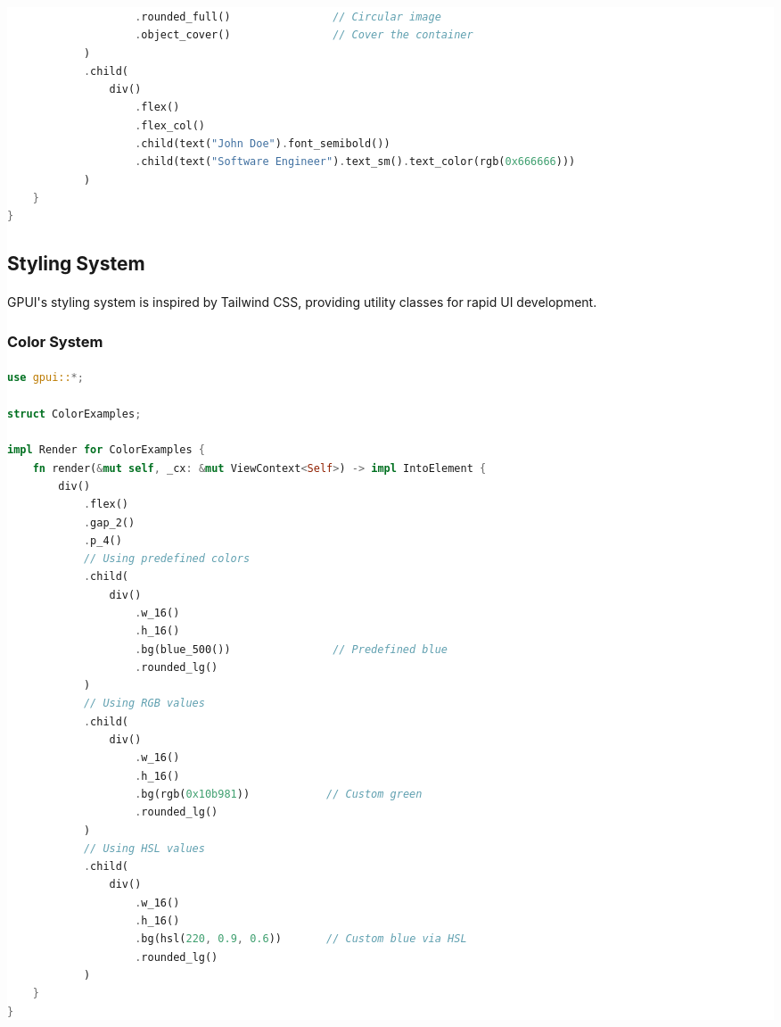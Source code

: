 ```rust
                    .rounded_full()                // Circular image
                    .object_cover()                // Cover the container
            )
            .child(
                div()
                    .flex()
                    .flex_col()
                    .child(text("John Doe").font_semibold())
                    .child(text("Software Engineer").text_sm().text_color(rgb(0x666666)))
            )
    }
}
```

## Styling System

GPUI's styling system is inspired by Tailwind CSS, providing utility classes for rapid UI development.

### Color System

```rust
use gpui::*;

struct ColorExamples;

impl Render for ColorExamples {
    fn render(&mut self, _cx: &mut ViewContext<Self>) -> impl IntoElement {
        div()
            .flex()
            .gap_2()
            .p_4()
            // Using predefined colors
            .child(
                div()
                    .w_16()
                    .h_16()
                    .bg(blue_500())                // Predefined blue
                    .rounded_lg()
            )
            // Using RGB values
            .child(
                div()
                    .w_16()
                    .h_16()
                    .bg(rgb(0x10b981))            // Custom green
                    .rounded_lg()
            )
            // Using HSL values
            .child(
                div()
                    .w_16()
                    .h_16()
                    .bg(hsl(220, 0.9, 0.6))       // Custom blue via HSL
                    .rounded_lg()
            )
    }
}
```
